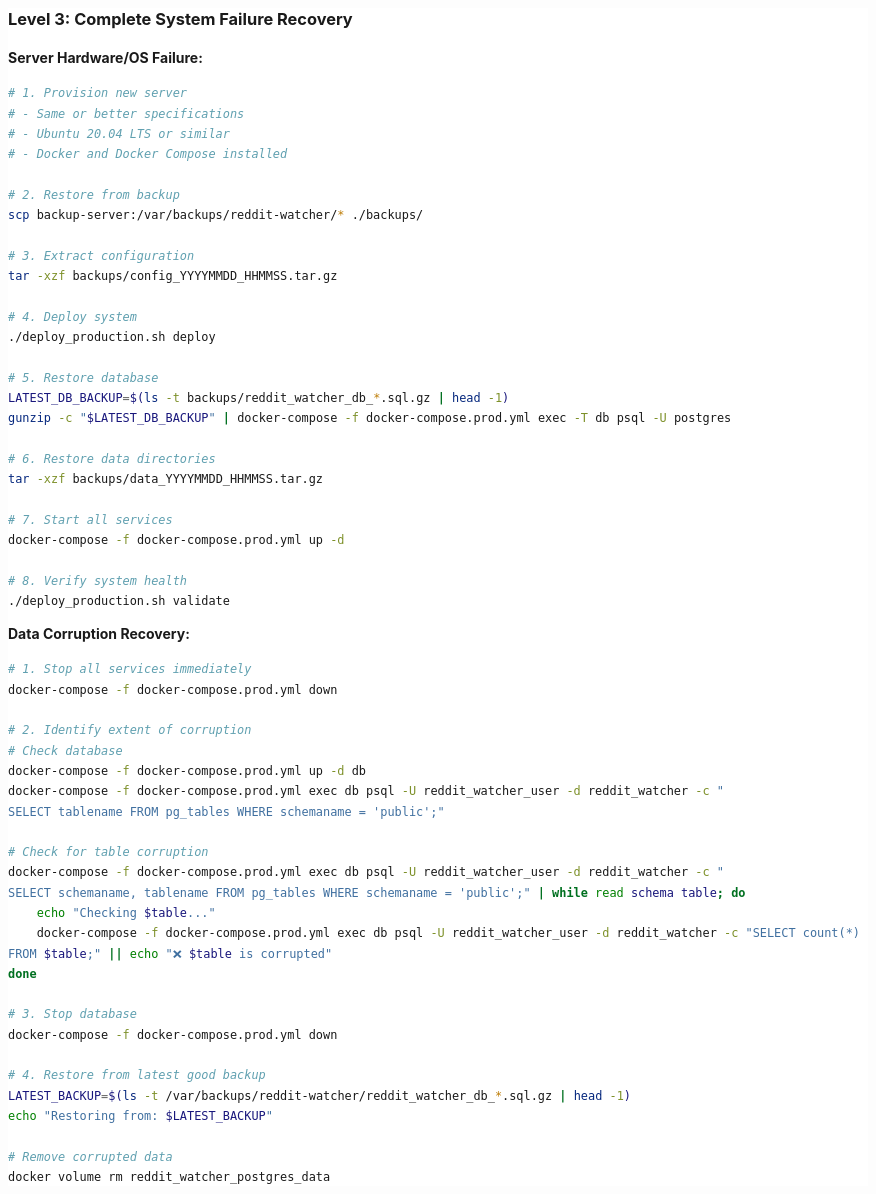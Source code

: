 ### Level 3: Complete System Failure Recovery

**Server Hardware/OS Failure:**
```bash
# 1. Provision new server
# - Same or better specifications
# - Ubuntu 20.04 LTS or similar
# - Docker and Docker Compose installed

# 2. Restore from backup
scp backup-server:/var/backups/reddit-watcher/* ./backups/

# 3. Extract configuration
tar -xzf backups/config_YYYYMMDD_HHMMSS.tar.gz

# 4. Deploy system
./deploy_production.sh deploy

# 5. Restore database
LATEST_DB_BACKUP=$(ls -t backups/reddit_watcher_db_*.sql.gz | head -1)
gunzip -c "$LATEST_DB_BACKUP" | docker-compose -f docker-compose.prod.yml exec -T db psql -U postgres

# 6. Restore data directories
tar -xzf backups/data_YYYYMMDD_HHMMSS.tar.gz

# 7. Start all services
docker-compose -f docker-compose.prod.yml up -d

# 8. Verify system health
./deploy_production.sh validate
```

**Data Corruption Recovery:**
```bash
# 1. Stop all services immediately
docker-compose -f docker-compose.prod.yml down

# 2. Identify extent of corruption
# Check database
docker-compose -f docker-compose.prod.yml up -d db
docker-compose -f docker-compose.prod.yml exec db psql -U reddit_watcher_user -d reddit_watcher -c "
SELECT tablename FROM pg_tables WHERE schemaname = 'public';"

# Check for table corruption
docker-compose -f docker-compose.prod.yml exec db psql -U reddit_watcher_user -d reddit_watcher -c "
SELECT schemaname, tablename FROM pg_tables WHERE schemaname = 'public';" | while read schema table; do
    echo "Checking $table..."
    docker-compose -f docker-compose.prod.yml exec db psql -U reddit_watcher_user -d reddit_watcher -c "SELECT count(*) FROM $table;" || echo "❌ $table is corrupted"
done

# 3. Stop database
docker-compose -f docker-compose.prod.yml down

# 4. Restore from latest good backup
LATEST_BACKUP=$(ls -t /var/backups/reddit-watcher/reddit_watcher_db_*.sql.gz | head -1)
echo "Restoring from: $LATEST_BACKUP"

# Remove corrupted data
docker volume rm reddit_watcher_postgres_data
```